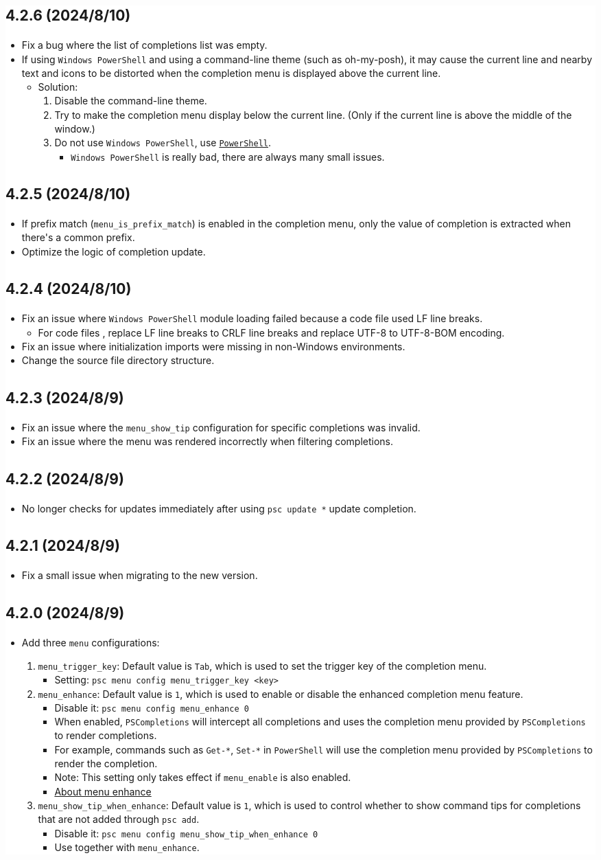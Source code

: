 ## 4.2.6 (2024/8/10)

- Fix a bug where the list of completions list was empty.
- If using `Windows PowerShell` and using a command-line theme (such as oh-my-posh), it may cause the current line and nearby text and icons to be distorted when the completion menu is displayed above the current line.
  - Solution:
    1. Disable the command-line theme.
    2. Try to make the completion menu display below the current line. (Only if the current line is above the middle of the window.)
    3. Do not use `Windows PowerShell`, use [`PowerShell`](https://github.com/PowerShell/PowerShell).
       - `Windows PowerShell` is really bad, there are always many small issues.

## 4.2.5 (2024/8/10)

- If prefix match (`menu_is_prefix_match`) is enabled in the completion menu, only the value of completion is extracted when there's a common prefix.
- Optimize the logic of completion update.

## 4.2.4 (2024/8/10)

- Fix an issue where `Windows PowerShell` module loading failed because a code file used LF line breaks.
  - For code files , replace LF line breaks to CRLF line breaks and replace UTF-8 to UTF-8-BOM encoding.
- Fix an issue where initialization imports were missing in non-Windows environments.
- Change the source file directory structure.

## 4.2.3 (2024/8/9)

- Fix an issue where the `menu_show_tip` configuration for specific completions was invalid.
- Fix an issue where the menu was rendered incorrectly when filtering completions.

## 4.2.2 (2024/8/9)

- No longer checks for updates immediately after using `psc update *` update completion.

## 4.2.1 (2024/8/9)

- Fix a small issue when migrating to the new version.

## 4.2.0 (2024/8/9)

- Add three `menu` configurations:

  1. `menu_trigger_key`: Default value is `Tab`, which is used to set the trigger key of the completion menu.
     - Setting: `psc menu config menu_trigger_key <key>`
  2. `menu_enhance`: Default value is `1`, which is used to enable or disable the enhanced completion menu feature.
     - Disable it: `psc menu config menu_enhance 0`
     - When enabled, `PSCompletions` will intercept all completions and uses the completion menu provided by `PSCompletions` to render completions.
     - For example, commands such as `Get-*`, `Set-*` in `PowerShell` will use the completion menu provided by `PSCompletions` to render the completion.
     - Note: This setting only takes effect if `menu_enable` is also enabled.
     - [About menu enhance](../README.md#about-menu-enhance)
  3. `menu_show_tip_when_enhance`: Default value is `1`, which is used to control whether to show command tips for completions that are not added through `psc add`.
     - Disable it: `psc menu config menu_show_tip_when_enhance 0`
     - Use together with `menu_enhance`.
